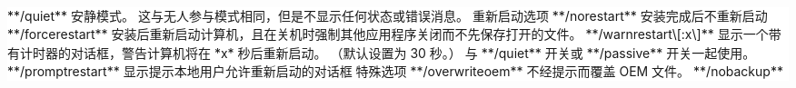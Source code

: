 </tr>
<tr>
<td style="border:1px solid black;">
**/quiet**
</td>
<td style="border:1px solid black;">
安静模式。 这与无人参与模式相同，但是不显示任何状态或错误消息。
</td>
</tr>
<tr>
<th colspan="2" style="border:1px solid black;">
重新启动选项
</th>
</tr>
<tr class="alternateRow">
<td style="border:1px solid black;">
**/norestart**
</td>
<td style="border:1px solid black;">
安装完成后不重新启动
</td>
</tr>
<tr>
<td style="border:1px solid black;">
**/forcerestart**
</td>
<td style="border:1px solid black;">
安装后重新启动计算机，且在关机时强制其他应用程序关闭而不先保存打开的文件。
</td>
</tr>
<tr class="alternateRow">
<td style="border:1px solid black;">
**/warnrestart\[:x\]**
</td>
<td style="border:1px solid black;">
显示一个带有计时器的对话框，警告计算机将在 *x* 秒后重新启动。 （默认设置为 30 秒。） 与 **/quiet** 开关或 **/passive** 开关一起使用。
</td>
</tr>
<tr>
<td style="border:1px solid black;">
**/promptrestart**
</td>
<td style="border:1px solid black;">
显示提示本地用户允许重新启动的对话框
</td>
</tr>
<tr>
<th colspan="2" style="border:1px solid black;">
特殊选项
</th>
</tr>
<tr class="alternateRow">
<td style="border:1px solid black;">
**/overwriteoem**
</td>
<td style="border:1px solid black;">
不经提示而覆盖 OEM 文件。
</td>
</tr>
<tr>
<td style="border:1px solid black;">
**/nobackup**
</td>
<td style="border:1px solid black;">